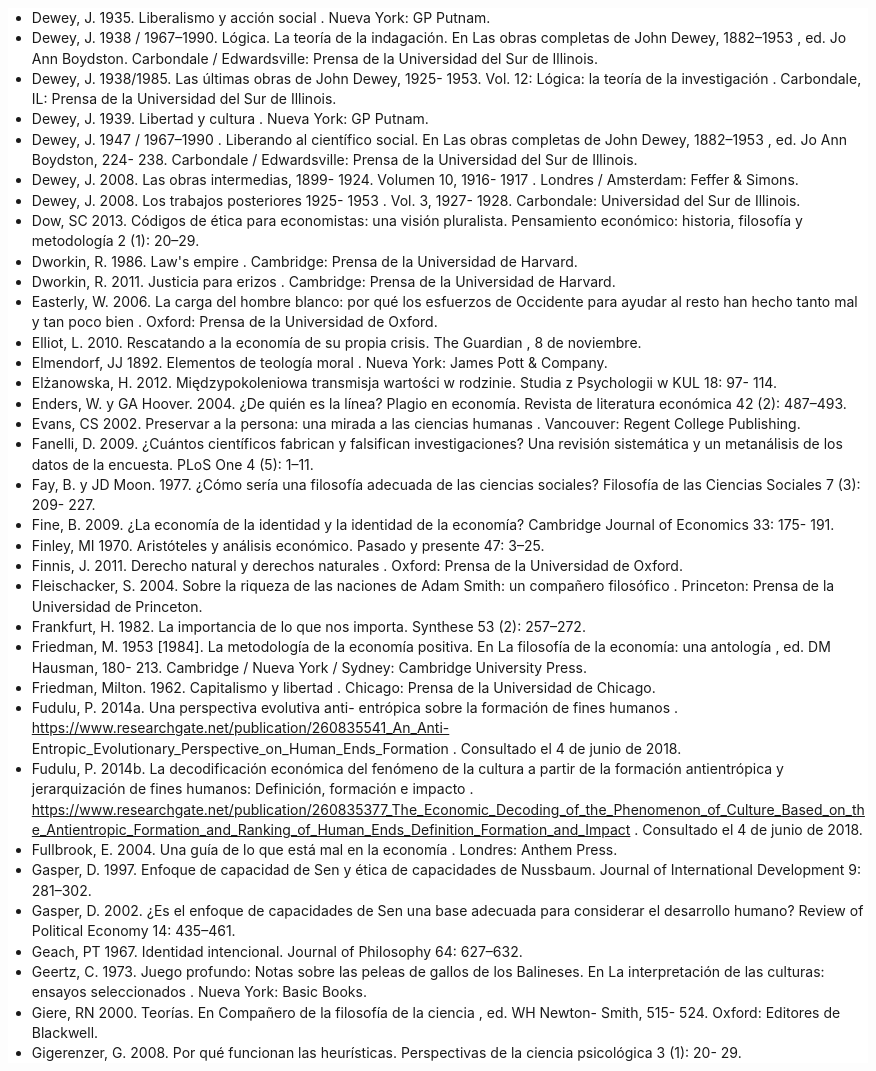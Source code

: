 - Dewey, J. 1935. Liberalismo y acción social . Nueva York: GP Putnam.
- Dewey, J. 1938 / 1967–1990. Lógica. La teoría de la indagación. En Las obras completas de John Dewey, 1882–1953 , ed. Jo Ann Boydston. Carbondale / Edwardsville: Prensa de la Universidad del Sur de Illinois.
- Dewey, J. 1938/1985. Las últimas obras de John Dewey, 1925- 1953. Vol. 12: Lógica: la teoría de la investigación . Carbondale, IL: Prensa de la Universidad del Sur de Illinois.
- Dewey, J. 1939. Libertad y cultura . Nueva York: GP Putnam.
- Dewey, J. 1947 / 1967–1990 . Liberando al científico social. En Las obras completas de John Dewey, 1882–1953 , ed. Jo Ann Boydston, 224- 238. Carbondale / Edwardsville: Prensa de la Universidad del Sur de Illinois.
- Dewey, J. 2008. Las obras intermedias, 1899- 1924. Volumen 10, 1916- 1917 . Londres / Amsterdam: Feffer & Simons.
- Dewey, J. 2008. Los trabajos posteriores 1925- 1953 . Vol. 3, 1927- 1928. Carbondale: Universidad del Sur de Illinois.
- Dow, SC 2013. Códigos de ética para economistas: una visión pluralista. Pensamiento económico: historia, filosofía y metodología 2 (1): 20–29.
- Dworkin, R. 1986. Law's empire . Cambridge: Prensa de la Universidad de Harvard.
- Dworkin, R. 2011. Justicia para erizos . Cambridge: Prensa de la Universidad de Harvard.
- Easterly, W. 2006. La carga del hombre blanco: por qué los esfuerzos de Occidente para ayudar al resto han hecho tanto mal y tan poco bien . Oxford: Prensa de la Universidad de Oxford.
- Elliot, L. 2010. Rescatando a la economía de su propia crisis. The Guardian , 8 de noviembre.
- Elmendorf, JJ 1892. Elementos de teología moral . Nueva York: James Pott & Company.
- Elżanowska, H. 2012. Międzypokoleniowa transmisja wartości w rodzinie. Studia z Psychologii w KUL 18: 97- 114.
- Enders, W. y GA Hoover. 2004. ¿De quién es la línea? Plagio en economía. Revista de literatura económica 42 (2): 487–493.
- Evans, CS 2002. Preservar a la persona: una mirada a las ciencias humanas . Vancouver: Regent College Publishing.
- Fanelli, D. 2009. ¿Cuántos científicos fabrican y falsifican investigaciones? Una revisión sistemática y un metanálisis de los datos de la encuesta. PLoS One 4 (5): 1–11.
- Fay, B. y JD Moon. 1977. ¿Cómo sería una filosofía adecuada de las ciencias sociales? Filosofía de las Ciencias Sociales 7 (3): 209- 227.
- Fine, B. 2009. ¿La economía de la identidad y la identidad de la economía? Cambridge Journal of Economics 33: 175- 191.
- Finley, MI 1970. Aristóteles y análisis económico. Pasado y presente 47: 3–25.
- Finnis, J. 2011. Derecho natural y derechos naturales . Oxford: Prensa de la Universidad de Oxford.
- Fleischacker, S. 2004. Sobre la riqueza de las naciones de Adam Smith: un compañero filosófico . Princeton: Prensa de la Universidad de Princeton.
- Frankfurt, H. 1982. La importancia de lo que nos importa. Synthese 53 (2): 257–272.
- Friedman, M. 1953 [1984]. La metodología de la economía positiva. En La filosofía de la economía: una antología , ed. DM Hausman, 180- 213. Cambridge / Nueva York / Sydney: Cambridge University Press.
- Friedman, Milton. 1962. Capitalismo y libertad . Chicago: Prensa de la Universidad de Chicago.
- Fudulu, P. 2014a. Una perspectiva evolutiva anti- entrópica sobre la formación de fines humanos . https://www.researchgate.net/publication/260835541_An_Anti- Entropic_Evolutionary_Perspective_on_Human_Ends_Formation . Consultado el 4 de junio de 2018.
- Fudulu, P. 2014b. La decodificación económica del fenómeno de la cultura a partir de la formación antientrópica y jerarquización de fines humanos: Definición, formación e impacto . https://www.researchgate.net/publication/260835377_The_Economic_Decoding_of_the_Phenomenon_of_Culture_Based_on_the_Antientropic_Formation_and_Ranking_of_Human_Ends_Definition_Formation_and_Impact . Consultado el 4 de junio de 2018.
- Fullbrook, E. 2004. Una guía de lo que está mal en la economía . Londres: Anthem Press.
- Gasper, D. 1997. Enfoque de capacidad de Sen y ética de capacidades de Nussbaum. Journal of International Development 9: 281–302.
- Gasper, D. 2002. ¿Es el enfoque de capacidades de Sen una base adecuada para considerar el desarrollo humano? Review of Political Economy 14: 435–461.
- Geach, PT 1967. Identidad intencional. Journal of Philosophy 64: 627–632.
- Geertz, C. 1973. Juego profundo: Notas sobre las peleas de gallos de los Balineses. En La interpretación de las culturas: ensayos seleccionados . Nueva York: Basic Books.
- Giere, RN 2000. Teorías. En Compañero de la filosofía de la ciencia , ed. WH Newton- Smith, 515- 524. Oxford: Editores de Blackwell.
- Gigerenzer, G. 2008. Por qué funcionan las heurísticas. Perspectivas de la ciencia psicológica 3 (1): 20- 29.